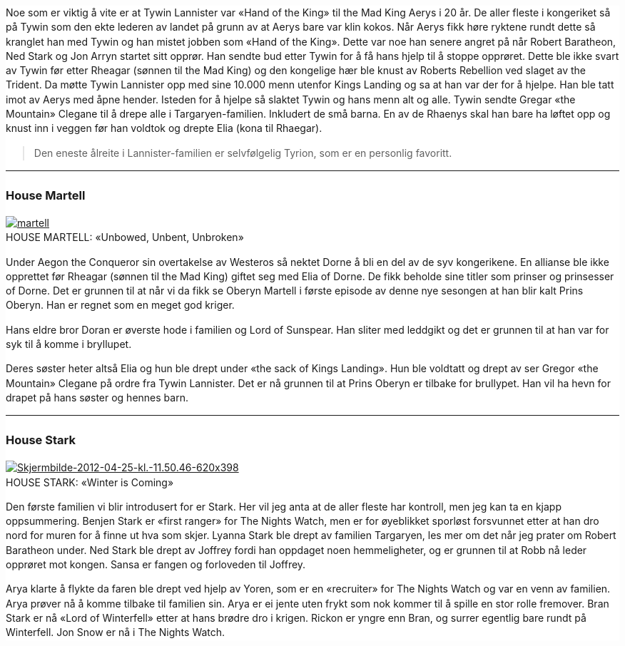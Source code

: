 Noe som er viktig å vite er at Tywin Lannister var &laquo;Hand of the King&raquo; til the Mad King Aerys i 20 år. De aller fleste i kongeriket så på Tywin som den ekte lederen av landet på grunn av at Aerys bare var klin kokos. Når Aerys fikk høre ryktene rundt dette så kranglet han med Tywin og han mistet jobben som &laquo;Hand of the King&raquo;. Dette var noe han senere angret på når Robert Baratheon, Ned Stark og Jon Arryn startet sitt opprør. Han sendte bud etter Tywin for å få hans hjelp til å stoppe opprøret. Dette ble ikke svart av Tywin før etter Rheagar (sønnen til the Mad King) og den kongelige hær ble knust av Roberts Rebellion ved slaget av the Trident. Da møtte Tywin Lannister opp med sine 10.000 menn utenfor Kings Landing og sa at han var der for å hjelpe. Han ble tatt imot av Aerys med åpne hender. Isteden for å hjelpe så slaktet Tywin og hans menn alt og alle. Tywin sendte Gregar &laquo;the Mountain&raquo; Clegane til å drepe alle i Targaryen-familien. Inkludert de små barna. En av de Rhaenys skal han bare ha løftet opp og knust inn i veggen før han voldtok og drepte Elia (kona til Rhaegar).

> Den eneste ålreite i Lannister-familien er selvfølgelig Tyrion, som er en personlig favoritt.

* * *

### House Martell

[<img class="alignnone size-full wp-image-10863" alt="martell" src="http://filmbloggen.net/wp-content/uploads/2012/04/martell.jpg" width="620" height="431" />  
](http://filmbloggen.net/wp-content/uploads/2012/04/martell.jpg) HOUSE MARTELL: «Unbowed, Unbent, Unbroken»

Under Aegon the Conqueror sin overtakelse av Westeros så nektet Dorne å bli en del av de syv kongerikene. En allianse ble ikke opprettet før Rheagar (sønnen til the Mad King) giftet seg med Elia of Dorne. De fikk beholde sine titler som prinser og prinsesser of Dorne. Det er grunnen til at når vi da fikk se Oberyn Martell i første episode av denne nye sesongen at han blir kalt Prins Oberyn. Han er regnet som en meget god kriger.

Hans eldre bror Doran er øverste hode i familien og Lord of Sunspear. Han sliter med leddgikt og det er grunnen til at han var for syk til å komme i bryllupet.

Deres søster heter altså Elia og hun ble drept under «the sack of Kings Landing». Hun ble voldtatt og drept av ser Gregor «the Mountain» Clegane på ordre fra Tywin Lannister. Det er nå grunnen til at Prins Oberyn er tilbake for brullypet. Han vil ha hevn for drapet på hans søster og hennes barn.

* * *

### House Stark

[<img class="alignnone size-large wp-image-10865" alt="Skjermbilde-2012-04-25-kl.-11.50.46-620x398" src="http://filmbloggen.net/wp-content/uploads/2012/04/Skjermbilde-2012-04-25-kl.-11.50.46-620x398.jpg" width="620" height="398" />](http://filmbloggen.net/wp-content/uploads/2012/04/Skjermbilde-2012-04-25-kl.-11.50.46-620x398.jpg)  
HOUSE STARK: «Winter is Coming»

Den første familien vi blir introdusert for er Stark. Her vil jeg anta at de aller fleste har kontroll, men jeg kan ta en kjapp oppsummering. Benjen Stark er «first ranger» for The Nights Watch, men er for øyeblikket sporløst forsvunnet etter at han dro nord for muren for å finne ut hva som skjer. Lyanna Stark ble drept av familien Targaryen, les mer om det når jeg prater om Robert Baratheon under. Ned Stark ble drept av Joffrey fordi han oppdaget noen hemmeligheter, og er grunnen til at Robb nå leder opprøret mot kongen. Sansa er fangen og forloveden til Joffrey.

Arya klarte å flykte da faren ble drept ved hjelp av Yoren, som er en «recruiter» for The Nights Watch og var en venn av familien. Arya prøver nå å komme tilbake til familien sin. Arya er ei jente uten frykt som nok kommer til å spille en stor rolle fremover. Bran Stark er nå «Lord of Winterfell» etter at hans brødre dro i krigen. Rickon er yngre enn Bran, og surrer egentlig bare rundt på Winterfell. Jon Snow er nå i The Nights Watch.
